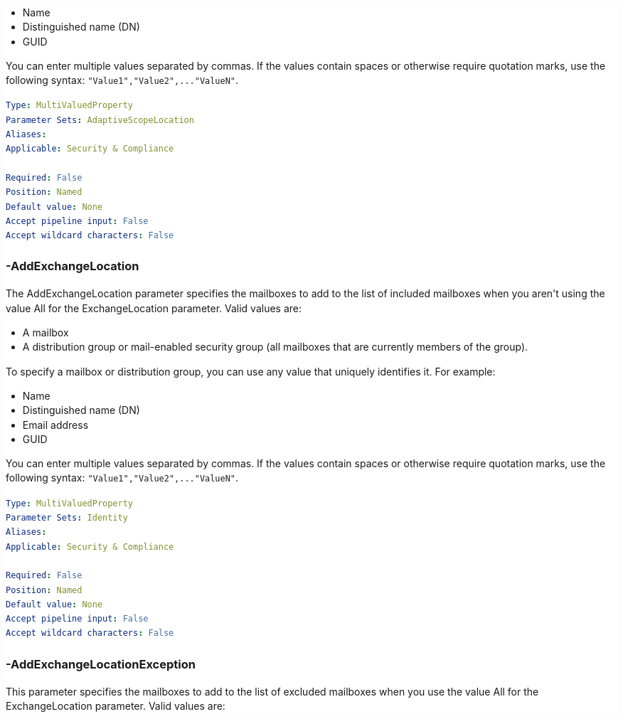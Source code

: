 - Name
- Distinguished name (DN)
- GUID

You can enter multiple values separated by commas. If the values contain spaces or otherwise require quotation marks, use the following syntax: `"Value1","Value2",..."ValueN"`.

```yaml
Type: MultiValuedProperty
Parameter Sets: AdaptiveScopeLocation
Aliases:
Applicable: Security & Compliance

Required: False
Position: Named
Default value: None
Accept pipeline input: False
Accept wildcard characters: False
```

### -AddExchangeLocation
The AddExchangeLocation parameter specifies the mailboxes to add to the list of included mailboxes when you aren't using the value All for the ExchangeLocation parameter. Valid values are:

- A mailbox
- A distribution group or mail-enabled security group (all mailboxes that are currently members of the group).

To specify a mailbox or distribution group, you can use any value that uniquely identifies it. For example:

- Name
- Distinguished name (DN)
- Email address
- GUID

You can enter multiple values separated by commas. If the values contain spaces or otherwise require quotation marks, use the following syntax: `"Value1","Value2",..."ValueN"`.

```yaml
Type: MultiValuedProperty
Parameter Sets: Identity
Aliases:
Applicable: Security & Compliance

Required: False
Position: Named
Default value: None
Accept pipeline input: False
Accept wildcard characters: False
```

### -AddExchangeLocationException
This parameter specifies the mailboxes to add to the list of excluded mailboxes when you use the value All for the ExchangeLocation parameter. Valid values are:
